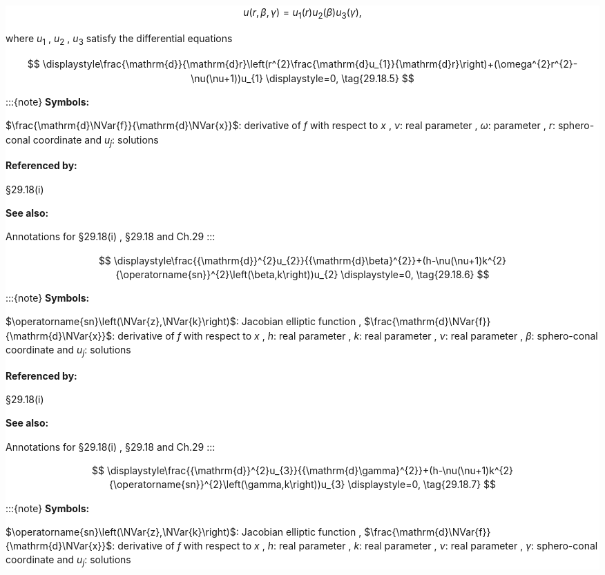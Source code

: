 
<a id="E4"></a>
$$
u(r,\beta,\gamma)=u_{1}(r)u_{2}(\beta)u_{3}(\gamma), \tag{29.18.4}
$$

where $u_{1}$ , $u_{2}$ , $u_{3}$ satisfy the differential equations

<a id="EGx1"></a>

$$
\displaystyle\frac{\mathrm{d}}{\mathrm{d}r}\left(r^{2}\frac{\mathrm{d}u_{1}}{\mathrm{d}r}\right)+(\omega^{2}r^{2}-\nu(\nu+1))u_{1} \displaystyle=0, \tag{29.18.5}
$$

:::{note}
**Symbols:**

$\frac{\mathrm{d}\NVar{f}}{\mathrm{d}\NVar{x}}$: derivative of $f$ with respect to $x$ , $\nu$: real parameter , $\omega$: parameter , $r$: sphero-conal coordinate and $u_{j}$: solutions

**Referenced by:**

§29.18(i)

**See also:**

Annotations for §29.18(i) , §29.18 and Ch.29
:::

$$
\displaystyle\frac{{\mathrm{d}}^{2}u_{2}}{{\mathrm{d}\beta}^{2}}+(h-\nu(\nu+1)k^{2}{\operatorname{sn}}^{2}\left(\beta,k\right))u_{2} \displaystyle=0, \tag{29.18.6}
$$

:::{note}
**Symbols:**

$\operatorname{sn}\left(\NVar{z},\NVar{k}\right)$: Jacobian elliptic function , $\frac{\mathrm{d}\NVar{f}}{\mathrm{d}\NVar{x}}$: derivative of $f$ with respect to $x$ , $h$: real parameter , $k$: real parameter , $\nu$: real parameter , $\beta$: sphero-conal coordinate and $u_{j}$: solutions

**Referenced by:**

§29.18(i)

**See also:**

Annotations for §29.18(i) , §29.18 and Ch.29
:::

$$
\displaystyle\frac{{\mathrm{d}}^{2}u_{3}}{{\mathrm{d}\gamma}^{2}}+(h-\nu(\nu+1)k^{2}{\operatorname{sn}}^{2}\left(\gamma,k\right))u_{3} \displaystyle=0, \tag{29.18.7}
$$

:::{note}
**Symbols:**

$\operatorname{sn}\left(\NVar{z},\NVar{k}\right)$: Jacobian elliptic function , $\frac{\mathrm{d}\NVar{f}}{\mathrm{d}\NVar{x}}$: derivative of $f$ with respect to $x$ , $h$: real parameter , $k$: real parameter , $\nu$: real parameter , $\gamma$: sphero-conal coordinate and $u_{j}$: solutions
